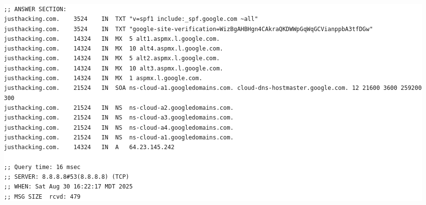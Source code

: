 ```txt
;; ANSWER SECTION:
justhacking.com.	3524	IN	TXT	"v=spf1 include:_spf.google.com ~all"
justhacking.com.	3524	IN	TXT	"google-site-verification=WizBgAHBHgn4CAkraQKDWWpGqWqGCVianppbA3tfDGw"
justhacking.com.	14324	IN	MX	5 alt1.aspmx.l.google.com.
justhacking.com.	14324	IN	MX	10 alt4.aspmx.l.google.com.
justhacking.com.	14324	IN	MX	5 alt2.aspmx.l.google.com.
justhacking.com.	14324	IN	MX	10 alt3.aspmx.l.google.com.
justhacking.com.	14324	IN	MX	1 aspmx.l.google.com.
justhacking.com.	21524	IN	SOA	ns-cloud-a1.googledomains.com. cloud-dns-hostmaster.google.com. 12 21600 3600 259200 300
justhacking.com.	21524	IN	NS	ns-cloud-a2.googledomains.com.
justhacking.com.	21524	IN	NS	ns-cloud-a3.googledomains.com.
justhacking.com.	21524	IN	NS	ns-cloud-a4.googledomains.com.
justhacking.com.	21524	IN	NS	ns-cloud-a1.googledomains.com.
justhacking.com.	14324	IN	A	64.23.145.242

;; Query time: 16 msec
;; SERVER: 8.8.8.8#53(8.8.8.8) (TCP)
;; WHEN: Sat Aug 30 16:22:17 MDT 2025
;; MSG SIZE  rcvd: 479
```
